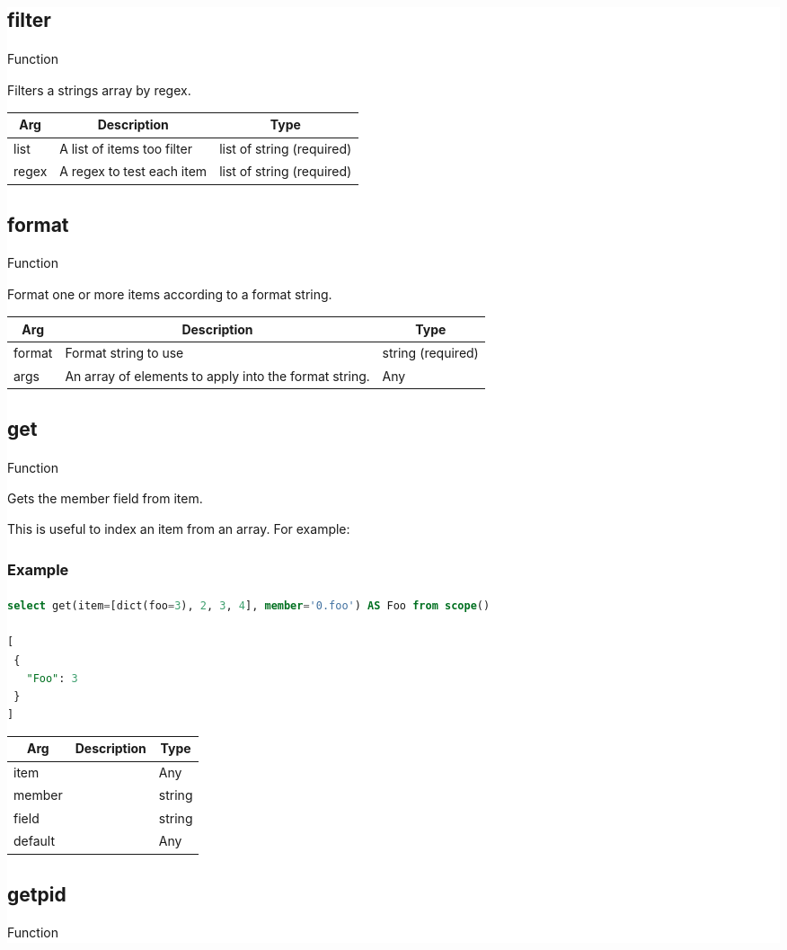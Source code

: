 ## filter
<span class='vql_type pull-right'>Function</span>

Filters a strings array by regex.


Arg | Description | Type
----|-------------|-----
list|A list of items too filter|list of string (required)
regex|A regex to test each item|list of string (required)


## format
<span class='vql_type pull-right'>Function</span>

Format one or more items according to a format string.

Arg | Description | Type
----|-------------|-----
format|Format string to use|string (required)
args|An array of elements to apply into the format string.|Any


## get
<span class='vql_type pull-right'>Function</span>

Gets the member field from item.

This is useful to index an item from an array. For example:

### Example

```sql
select get(item=[dict(foo=3), 2, 3, 4], member='0.foo') AS Foo from scope()

[
 {
   "Foo": 3
 }
]
```


Arg | Description | Type
----|-------------|-----
item||Any
member||string
field||string
default||Any


## getpid
<span class='vql_type pull-right'>Function</span>
